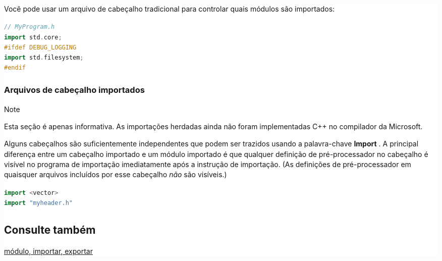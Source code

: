 Você pode usar um arquivo de cabeçalho tradicional para controlar quais módulos são importados:

```cpp
// MyProgram.h
import std.core;
#ifdef DEBUG_LOGGING
import std.filesystem;
#endif
```

### <a name="imported-header-files"></a>Arquivos de cabeçalho importados

> [!NOTE]
> Esta seção é apenas informativa. As importações herdadas ainda não foram implementadas C++ no compilador da Microsoft.

Alguns cabeçalhos são suficientemente independentes que podem ser trazidos usando a palavra-chave **Import** . A principal diferença entre um cabeçalho importado e um módulo importado é que qualquer definição de pré-processador no cabeçalho é visível no programa de importação imediatamente após a instrução de importação. (As definições de pré-processador em quaisquer arquivos incluídos por esse cabeçalho *não* são visíveis.)

```cpp
import <vector>
import "myheader.h"
```

## <a name="see-also"></a>Consulte também

[módulo, importar, exportar](import-export-module.md)
